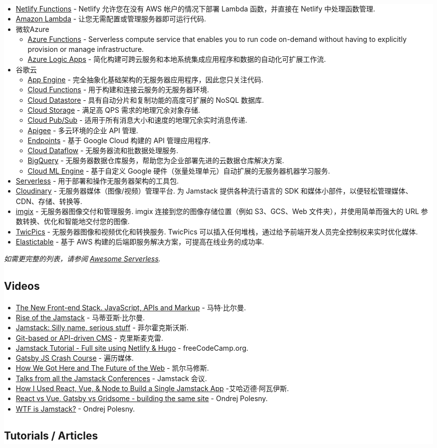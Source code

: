 - [Netlify Functions](https://www.netlify.com/docs/functions/) - Netlify 允许您在没有 AWS 帐户的情况下部署 Lambda 函数，并直接在 Netlify 中处理函数管理.
- [Amazon Lambda](https://aws.amazon.com/lambda/) - 让您无需配置或管理服务器即可运行代码.
- 微软Azure
  - [Azure Functions](https://docs.microsoft.com/en-us/azure/azure-functions/) - Serverless compute service that enables you to run code on-demand without having to explicitly provision or manage infrastructure.
  - [Azure Logic Apps](https://docs.microsoft.com/en-us/azure/logic-apps/) - 简化构建可跨云服务和本地系统集成应用程序和数据的自动化可扩展工作流.
- 谷歌云
  - [App Engine](https://cloud.google.com/appengine/) - 完全抽象化基础架构的无服务器应用程序，因此您只关注代码.
  - [Cloud Functions](https://cloud.google.com/functions/) - 用于构建和连接云服务的无服务器环境.
  - [Cloud Datastore](https://cloud.google.com/datastore/) - 具有自动分片和复制功能的高度可扩展的 NoSQL 数据库.
  - [Cloud Storage](https://cloud.google.com/storage/) - 满足高 QPS 需求的地理冗余对象存储.
  - [Cloud Pub/Sub](https://cloud.google.com/pubsub/) - 适用于所有消息大小和速度的地理冗余实时消息传递.
  - [Apigee](https://apigee.com/) - 多云环境的企业 API 管理.
  - [Endpoints](https://cloud.google.com/endpoints/) - 基于 Google Cloud 构建的 API 管理应用程序.
  - [Cloud Dataflow](https://cloud.google.com/dataflow/) - 无服务器流和批数据处理服务.
  - [BigQuery](https://cloud.google.com/bigquery/) - 无服务器数据仓库服务，帮助您为企业部署先进的云数据仓库解决方案.
  - [Cloud ML Engine](https://cloud.google.com/ml-engine/) - 基于自定义 Google 硬件（张量处理单元）自动扩展的无服务器机器学习服务.
- [Serverless](https://serverless.com/) - 用于部署和操作无服务器架构的工具包.
- [Cloudinary](https://cloudinary.com/)  - 无服务器媒体（图像/视频）管理平台. 为 Jamstack 提供各种流行语言的 SDK 和媒体小部件，以便轻松管理媒体、CDN、存储、转换等.
- [imgix](https://www.imgix.com/)  - 无服务器图像交付和管理服务.  imgix 连接到您的图像存储位置（例如 S3、GCS、Web 文件夹），并使用简单而强大的 URL 参数转换、优化和智能地交付您的图像.
- [TwicPics](https://twicpics.com/)  - 无服务器图像和视频优化和转换服务.  TwicPics 可以插入任何堆栈，通过给予前端开发人员完全控制权来实时优化媒体.
- [Elastictable](https://www.elastictable.com) - 基于 AWS 构建的后端即服务解决方案，可提高在线业务的成功率.


*如需更完整的列表，请参阅 [Awesome Serverless](https://github.com/pmuens/awesome-serverless).*

## Videos

- [The New Front-end Stack. JavaScript, APIs and Markup](https://vimeo.com/163522126) - 马特·比尔曼.
- [Rise of the Jamstack](https://www.youtube.com/watch?v=uWTMEDEPw8c) - 马蒂亚斯·比尔曼.
- [Jamstack: Silly name, serious stuff](https://www.youtube.com/watch?v=XOYtS91QWQI) - 菲尔霍克斯沃斯.
- [Git-based or API-driven CMS](https://www.youtube.com/watch?v=KX4G49ZrvY0) - 克里斯麦克雷.
- [Jamstack Tutorial - Full site using Netlify & Hugo](https://www.youtube.com/watch?v=NSts93C9UeE) - freeCodeCamp.org.
- [Gatsby JS Crash Course](https://www.youtube.com/watch?v=6YhqQ2ZW1sc) - 遍历媒体.
- [How We Got Here and The Future of the Web](https://www.gatsbyjs.com/gatsby-days-keynote-kyle/) - 凯尔马修斯.
- [Talks from all the Jamstack Conferences](https://www.youtube.com/channel/UC8bRyfU7ycLXnEBfvdorpUg/videos) - Jamstack 会议.
- [How I Used React, Vue, & Node to Build a Single Jamstack App](https://www.youtube.com/watch?v=dwpn1pd9kT8) -艾哈迈德·阿瓦伊斯.
- [React vs Vue, Gatsby vs Gridsome - building the same site](https://www.youtube.com/watch?v=H19fF7ITtaI) - Ondrej Polesny.
- [WTF is Jamstack?](https://youtu.be/ReSvk5MQek4) - Ondrej Polesny.

## Tutorials / Articles
